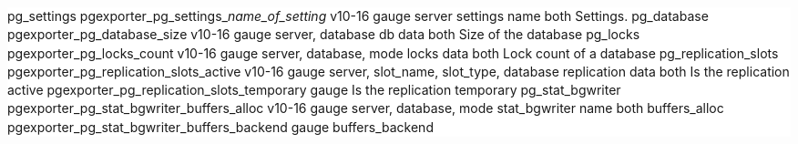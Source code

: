   <tr>
    <td>pg_settings</td>
    <td>pgexporter_pg_settings_<i>name_of_setting</i></td>
    <td>v10-16</td>
    <td>gauge</td>
    <td>server</td>
    <td>settings</td>
    <td>name</td>
    <td>both</td>
    <td>Settings.</td>
  </tr>
  <tr>
    <td>pg_database</td>
    <td>pgexporter_pg_database_size</td>
    <td>v10-16</td>
    <td>gauge</td>
    <td>server, database</td>
    <td>db</td>
    <td>data</td>
    <td>both</td>
    <td>Size of the database</td>
  </tr>
  <tr>
    <td>pg_locks</td>
    <td>pgexporter_pg_locks_count</td>
    <td>v10-16</td>
    <td>gauge</td>
    <td>server, database, mode</td>
    <td>locks</td>
    <td>data</td>
    <td>both</td>
    <td>Lock count of a database</td>
  </tr>
  <tr>
    <td rowspan="2">pg_replication_slots</td>
    <td>pgexporter_pg_replication_slots_active</td>
    <td rowspan="2">v10-16</td>
    <td>gauge</td>
    <td rowspan="2">server, slot_name, slot_type, database</td>
    <td rowspan="2">replication</td>
    <td rowspan="2">data</td>
    <td rowspan="2">both</td>
    <td>Is the replication active</td>
  </tr>
  <tr>
    <td>pgexporter_pg_replication_slots_temporary</td>
    <td>gauge</td>
    <td>Is the replication temporary</td>
  </tr>
  <tr>
    <td rowspan="10">pg_stat_bgwriter</td>
    <td>pgexporter_pg_stat_bgwriter_buffers_alloc</td>
    <td rowspan="10">v10-16</td>
    <td>gauge</td>
    <td rowspan="10">server, database, mode</td>
    <td rowspan="10">stat_bgwriter</td>
    <td rowspan="10">name</td>
    <td rowspan="10">both</td>
    <td>buffers_alloc</td>
  </tr>
  <tr>
    <td>pgexporter_pg_stat_bgwriter_buffers_backend</td>
    <td>gauge</td>
    <td>buffers_backend</td>
